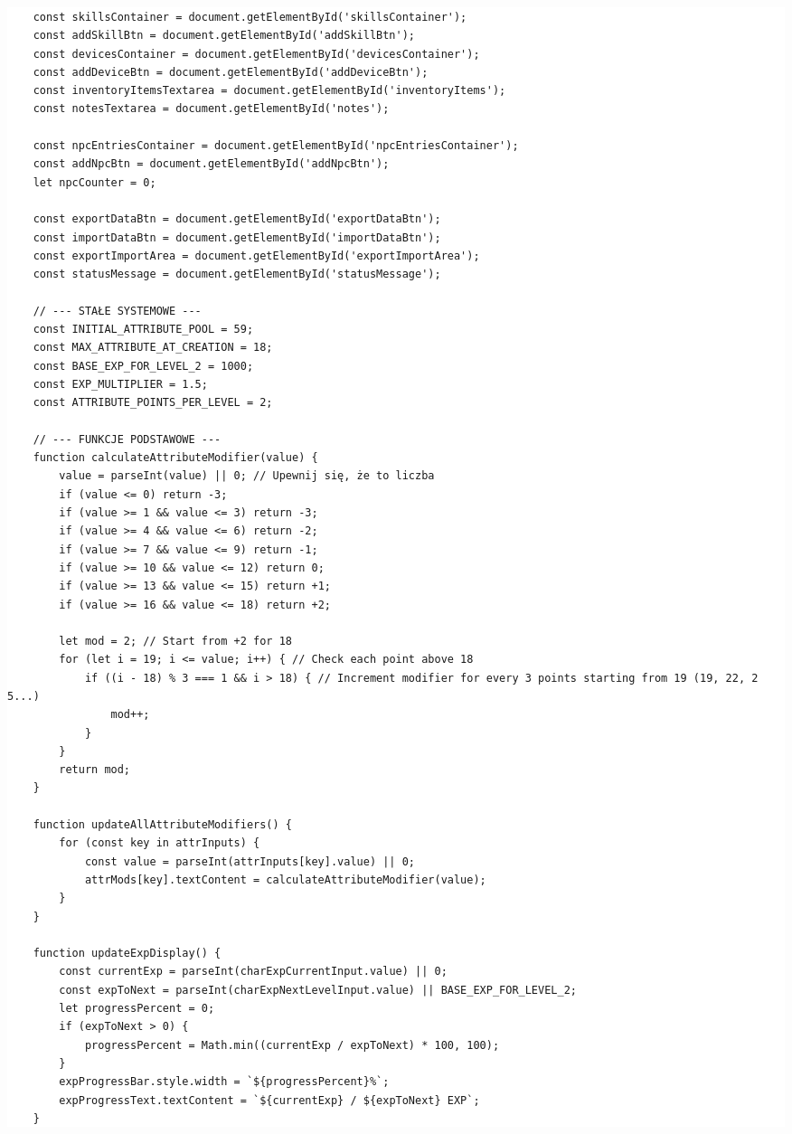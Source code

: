         const skillsContainer = document.getElementById('skillsContainer');
        const addSkillBtn = document.getElementById('addSkillBtn');
        const devicesContainer = document.getElementById('devicesContainer');
        const addDeviceBtn = document.getElementById('addDeviceBtn');
        const inventoryItemsTextarea = document.getElementById('inventoryItems');
        const notesTextarea = document.getElementById('notes');
        
        const npcEntriesContainer = document.getElementById('npcEntriesContainer');
        const addNpcBtn = document.getElementById('addNpcBtn');
        let npcCounter = 0;

        const exportDataBtn = document.getElementById('exportDataBtn');
        const importDataBtn = document.getElementById('importDataBtn');
        const exportImportArea = document.getElementById('exportImportArea');
        const statusMessage = document.getElementById('statusMessage');

        // --- STAŁE SYSTEMOWE ---
        const INITIAL_ATTRIBUTE_POOL = 59;
        const MAX_ATTRIBUTE_AT_CREATION = 18;
        const BASE_EXP_FOR_LEVEL_2 = 1000;
        const EXP_MULTIPLIER = 1.5;
        const ATTRIBUTE_POINTS_PER_LEVEL = 2;

        // --- FUNKCJE PODSTAWOWE ---
        function calculateAttributeModifier(value) {
            value = parseInt(value) || 0; // Upewnij się, że to liczba
            if (value <= 0) return -3;
            if (value >= 1 && value <= 3) return -3;
            if (value >= 4 && value <= 6) return -2;
            if (value >= 7 && value <= 9) return -1;
            if (value >= 10 && value <= 12) return 0;
            if (value >= 13 && value <= 15) return +1;
            if (value >= 16 && value <= 18) return +2;
            
            let mod = 2; // Start from +2 for 18
            for (let i = 19; i <= value; i++) { // Check each point above 18
                if ((i - 18) % 3 === 1 && i > 18) { // Increment modifier for every 3 points starting from 19 (19, 22, 25...)
                    mod++;
                }
            }
            return mod;
        }

        function updateAllAttributeModifiers() {
            for (const key in attrInputs) {
                const value = parseInt(attrInputs[key].value) || 0;
                attrMods[key].textContent = calculateAttributeModifier(value);
            }
        }

        function updateExpDisplay() {
            const currentExp = parseInt(charExpCurrentInput.value) || 0;
            const expToNext = parseInt(charExpNextLevelInput.value) || BASE_EXP_FOR_LEVEL_2;
            let progressPercent = 0;
            if (expToNext > 0) {
                progressPercent = Math.min((currentExp / expToNext) * 100, 100);
            }
            expProgressBar.style.width = `${progressPercent}%`;
            expProgressText.textContent = `${currentExp} / ${expToNext} EXP`;
        }
